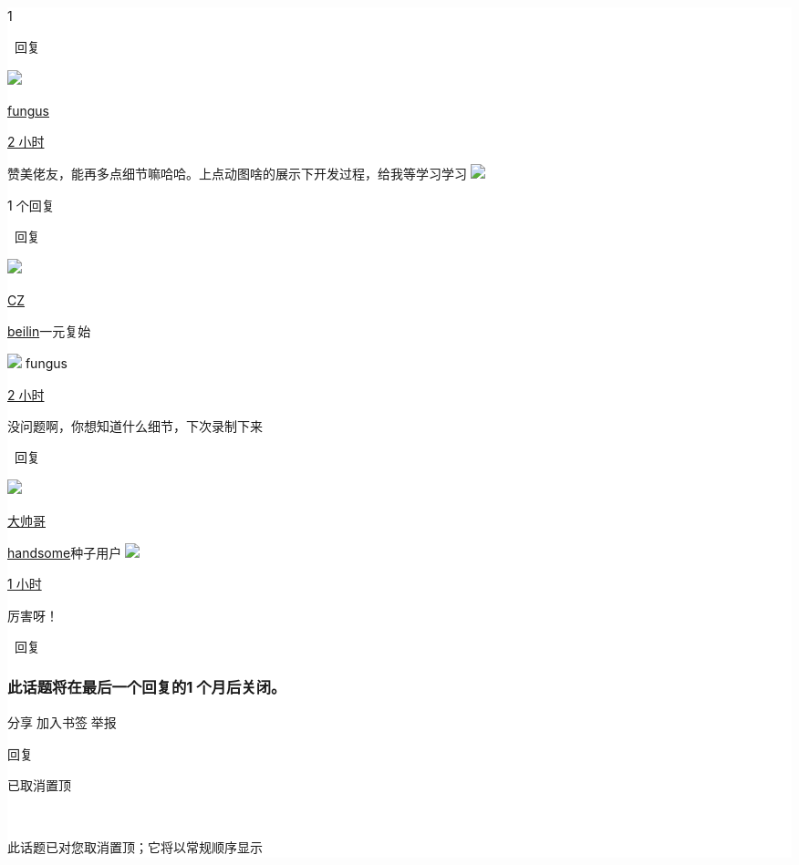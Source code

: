 1

​ ​ 回复

[![](https://cdn.linux.do/letter_avatar/fungus/96/5_d44a9b381edc88181525e3c8350177ca.png)
](/u/fungus)

[fungus](/u/fungus)

[2 小时](/t/topic/547702/3?u=niyan2025 "发布日期")

赞美佬友，能再多点细节嘛哈哈。上点动图啥的展示下开发过程，给我等学习学习 ![](https://cdn.linux.do/images/emoji/twemoji/clown_face.png?v=14)

  

1 个回复

​ ​ 回复

[![](https://cdn.linux.do/user_avatar/linux.do/beilin/96/544347_2.png)
](/u/beilin)

[CZ](/u/beilin)

[beilin](/u/beilin)一元复始

 ![](https://cdn.linux.do/letter_avatar/fungus/48/5_d44a9b381edc88181525e3c8350177ca.png)
 fungus

[2 小时](/t/topic/547702/4?u=niyan2025 "发布日期")

没问题啊，你想知道什么细节，下次录制下来

  

​ ​ 回复

[![](https://cdn.linux.do/user_avatar/linux.do/handsome/96/477777_2.png)
](/u/handsome)

[大帅哥](/u/handsome)

[handsome](/u/handsome)种子用户 ![](https://cdn.linux.do/images/emoji/twemoji/rage.png?v=14) 

[1 小时](/t/topic/547702/5?u=niyan2025 "发布日期")

厉害呀！

  

​ ​ 回复

### 此话题将在最后一个回复的1 个月后关闭。

分享 加入书签 举报

回复

已取消置顶

​

此话题已对您取消置顶；它将以常规顺序显示
